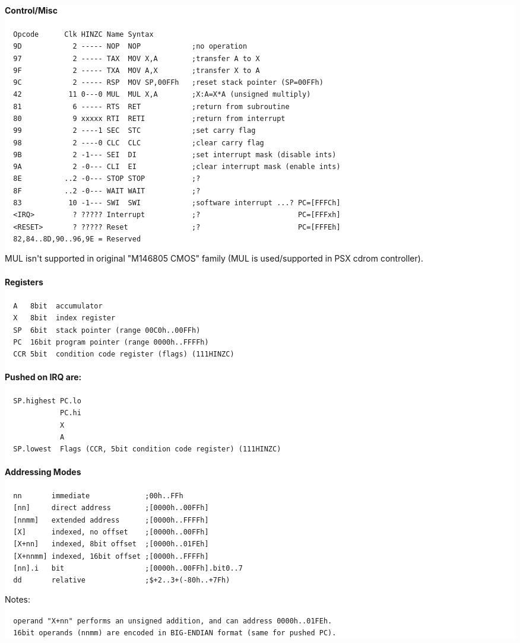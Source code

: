 #### Control/Misc
```
  Opcode      Clk HINZC Name Syntax
  9D            2 ----- NOP  NOP            ;no operation
  97            2 ----- TAX  MOV X,A        ;transfer A to X
  9F            2 ----- TXA  MOV A,X        ;transfer X to A
  9C            2 ----- RSP  MOV SP,00FFh   ;reset stack pointer (SP=00FFh)
  42           11 0---0 MUL  MUL X,A        ;X:A=X*A (unsigned multiply)
  81            6 ----- RTS  RET            ;return from subroutine
  80            9 xxxxx RTI  RETI           ;return from interrupt
  99            2 ----1 SEC  STC            ;set carry flag
  98            2 ----0 CLC  CLC            ;clear carry flag
  9B            2 -1--- SEI  DI             ;set interrupt mask (disable ints)
  9A            2 -0--- CLI  EI             ;clear interrupt mask (enable ints)
  8E          ..2 -0--- STOP STOP           ;?
  8F          ..2 -0--- WAIT WAIT           ;?
  83           10 -1--- SWI  SWI            ;software interrupt ...? PC=[FFFCh]
  <IRQ>         ? ????? Interrupt           ;?                       PC=[FFFxh]
  <RESET>       ? ????? Reset               ;?                       PC=[FFFEh]
  82,84..8D,90..96,9E = Reserved
```
MUL isn't supported in original "M146805 CMOS" family (MUL is used/supported in
PSX cdrom controller).<br/>

#### Registers
```
  A   8bit  accumulator
  X   8bit  index register
  SP  6bit  stack pointer (range 00C0h..00FFh)
  PC  16bit program pointer (range 0000h..FFFFh)
  CCR 5bit  condition code register (flags) (111HINZC)
```

#### Pushed on IRQ are:
```
  SP.highest PC.lo
             PC.hi
             X
             A
  SP.lowest  Flags (CCR, 5bit condition code register) (111HINZC)
```

#### Addressing Modes
```
  nn       immediate             ;00h..FFh
  [nn]     direct address        ;[0000h..00FFh]
  [nnmm]   extended address      ;[0000h..FFFFh]
  [X]      indexed, no offset    ;[0000h..00FFh]
  [X+nn]   indexed, 8bit offset  ;[0000h..01FEh]
  [X+nnmm] indexed, 16bit offset ;[0000h..FFFFh]
  [nn].i   bit                   ;[0000h..00FFh].bit0..7
  dd       relative              ;$+2..3+(-80h..+7Fh)
```
Notes:<br/>
```
  operand "X+nn" performs an unsigned addition, and can address 0000h..01FEh.
  16bit operands (nnmm) are encoded in BIG-ENDIAN format (same for pushed PC).
```
